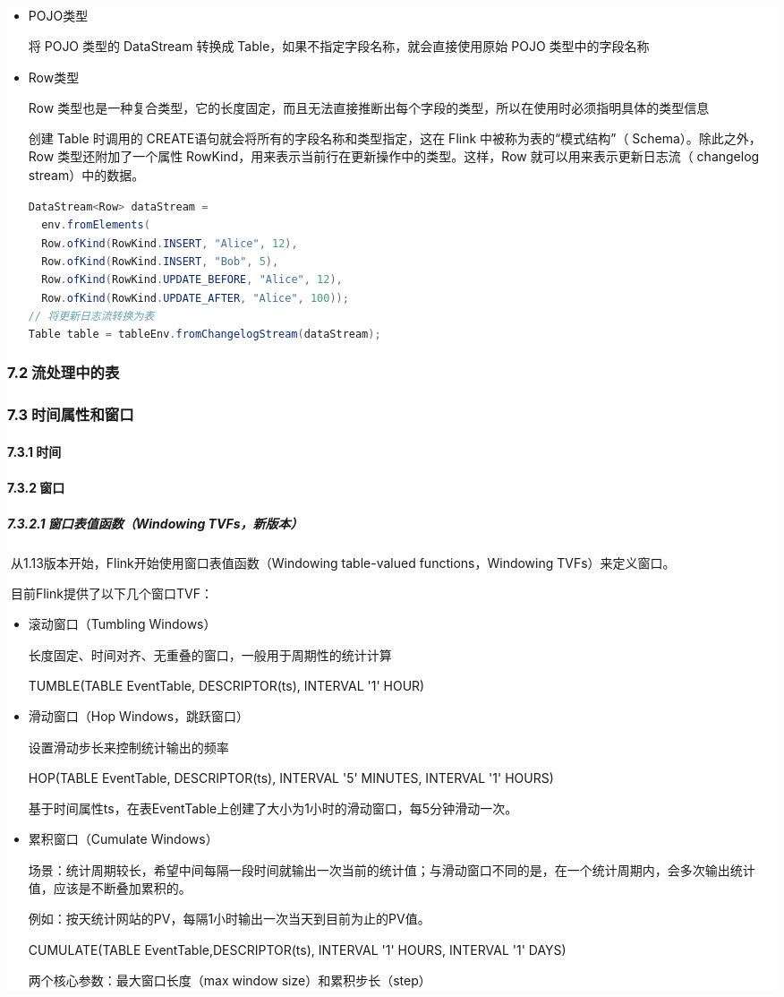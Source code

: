 - POJO类型

  将 POJO 类型的 DataStream 转换成 Table，如果不指定字段名称，就会直接使用原始 POJO
  类型中的字段名称

- Row类型

  Row 类型也是一种复合类型，它的长度固定，而且无法直接推断出每个字段的类型，所以在使用时必须指明具体的类型信息

  创建 Table 时调用的 CREATE语句就会将所有的字段名称和类型指定，这在 Flink 中被称为表的“模式结构”（ Schema）。除此之外， Row 类型还附加了一个属性 RowKind，用来表示当前行在更新操作中的类型。这样，Row 就可以用来表示更新日志流（ changelog stream）中的数据。

  ```java
  DataStream<Row> dataStream = 
    env.fromElements(
    Row.ofKind(RowKind.INSERT, "Alice", 12),
    Row.ofKind(RowKind.INSERT, "Bob", 5),
    Row.ofKind(RowKind.UPDATE_BEFORE, "Alice", 12),
    Row.ofKind(RowKind.UPDATE_AFTER, "Alice", 100));
  // 将更新日志流转换为表
  Table table = tableEnv.fromChangelogStream(dataStream);
  ```

### 7.2 流处理中的表

### 7.3 时间属性和窗口

#### 7.3.1 时间

#### 7.3.2 窗口

##### 7.3.2.1 窗口表值函数（Windowing TVFs，新版本）

​		从1.13版本开始，Flink开始使用窗口表值函数（Windowing table-valued functions，Windowing TVFs）来定义窗口。

​	目前Flink提供了以下几个窗口TVF：

- 滚动窗口（Tumbling Windows）

  长度固定、时间对齐、无重叠的窗口，一般用于周期性的统计计算

  TUMBLE(TABLE EventTable, DESCRIPTOR(ts), INTERVAL '1' HOUR)

- 滑动窗口（Hop Windows，跳跃窗口）

  设置滑动步长来控制统计输出的频率

  HOP(TABLE EventTable, DESCRIPTOR(ts), INTERVAL '5' MINUTES, INTERVAL '1' HOURS)

  基于时间属性ts，在表EventTable上创建了大小为1小时的滑动窗口，每5分钟滑动一次。

- 累积窗口（Cumulate Windows）

  场景：统计周期较长，希望中间每隔一段时间就输出一次当前的统计值；与滑动窗口不同的是，在一个统计周期内，会多次输出统计值，应该是不断叠加累积的。

  例如：按天统计网站的PV，每隔1小时输出一次当天到目前为止的PV值。

  CUMULATE(TABLE EventTable,DESCRIPTOR(ts), INTERVAL '1' HOURS, INTERVAL '1' DAYS)

  两个核心参数：最大窗口长度（max window size）和累积步长（step）
